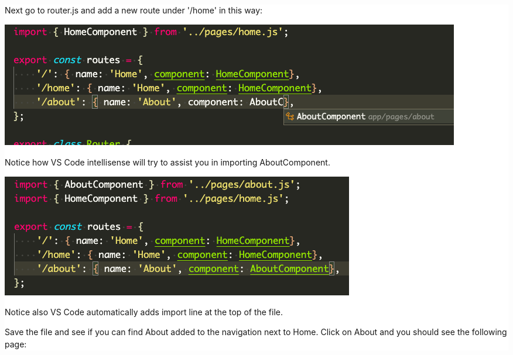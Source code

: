 

Next go to router.js and add a new route under '/home' in this way:

![importing-about](./vla_w1_assets/importing-about.png)

Notice how VS Code intellisense will try to assist you in importing AboutComponent.

![importing-about-2](./vla_w1_assets/importing-about-2.png)

Notice also VS Code automatically adds import line at the top of the file.



Save the file and see if you can find About added to the navigation next to Home. Click on About and you should see the following page:


